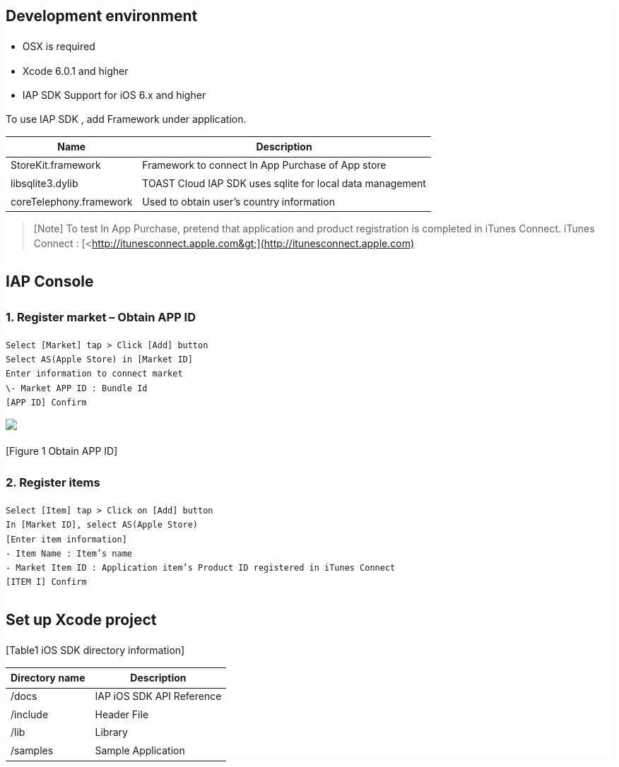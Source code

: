Development environment
-----------------------

-   OSX is required

-   Xcode 6.0.1 and higher

-   IAP SDK Support for iOS 6.x and higher

To use IAP SDK , add Framework under application.

| Name                    | Description                                               |
|-------------------------|-----------------------------------------------------------|
| StoreKit.framework      | Framework to connect In App Purchase of App store         |
| libsqlite3.dylib        | TOAST Cloud IAP SDK uses sqlite for local data management |
| coreTelephony.framework | Used to obtain user’s country information                 |

> \[Note\]
> To test In App Purchase, pretend that application and product registration is completed in iTunes Connect.
> iTunes Connect : [&lt;http://itunesconnect.apple.com&gt;](http://itunesconnect.apple.com)

IAP Console
-----------

### 1. Register market – Obtain APP ID

    Select [Market] tap > Click [Add] button  
    Select AS(Apple Store) in [Market ID]  
    Enter information to connect market  
    \- Market APP ID : Bundle Id  
    [APP ID] Confirm

<img src="http://static.toastoven.net/prod_iap/iap_17.jpg" />

\[Figure 1 Obtain APP ID\]

### 2. Register items

    Select [Item] tap > Click on [Add] button 
    In [Market ID], select AS(Apple Store)  
    [Enter item information]  
    - Item Name : Item’s name  
    - Market Item ID : Application item’s Product ID registered in iTunes Connect  
    [ITEM I] Confirm

Set up Xcode project
--------------------

\[Table1 iOS SDK directory information\]

| Directory name | Description               |
|----------------|---------------------------|
| /docs          | IAP iOS SDK API Reference |
| /include       | Header File               |
| /lib           | Library                   |
| /samples       | Sample Application        |
